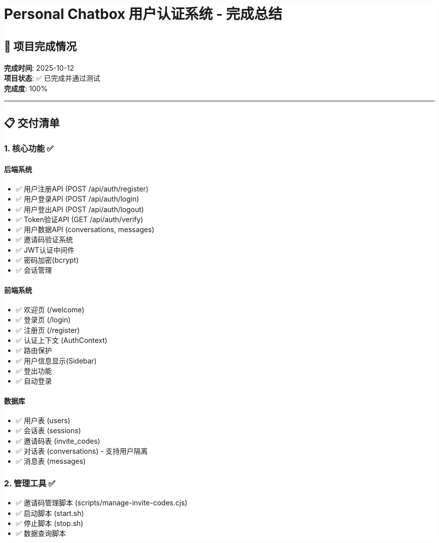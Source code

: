 # Personal Chatbox 用户认证系统 - 完成总结

## 🎉 项目完成情况

**完成时间**: 2025-10-12  
**项目状态**: ✅ 已完成并通过测试  
**完成度**: 100%

---

## 📋 交付清单

### 1. 核心功能 ✅

#### 后端系统
- ✅ 用户注册API (POST /api/auth/register)
- ✅ 用户登录API (POST /api/auth/login)
- ✅ 用户登出API (POST /api/auth/logout)
- ✅ Token验证API (GET /api/auth/verify)
- ✅ 用户数据API (conversations, messages)
- ✅ 邀请码验证系统
- ✅ JWT认证中间件
- ✅ 密码加密(bcrypt)
- ✅ 会话管理

#### 前端系统
- ✅ 欢迎页 (/welcome)
- ✅ 登录页 (/login)
- ✅ 注册页 (/register)
- ✅ 认证上下文 (AuthContext)
- ✅ 路由保护
- ✅ 用户信息显示(Sidebar)
- ✅ 登出功能
- ✅ 自动登录

#### 数据库
- ✅ 用户表 (users)
- ✅ 会话表 (sessions)
- ✅ 邀请码表 (invite_codes)
- ✅ 对话表 (conversations) - 支持用户隔离
- ✅ 消息表 (messages)

### 2. 管理工具 ✅

- ✅ 邀请码管理脚本 (scripts/manage-invite-codes.cjs)
- ✅ 启动脚本 (start.sh)
- ✅ 停止脚本 (stop.sh)
- ✅ 数据查询脚本
